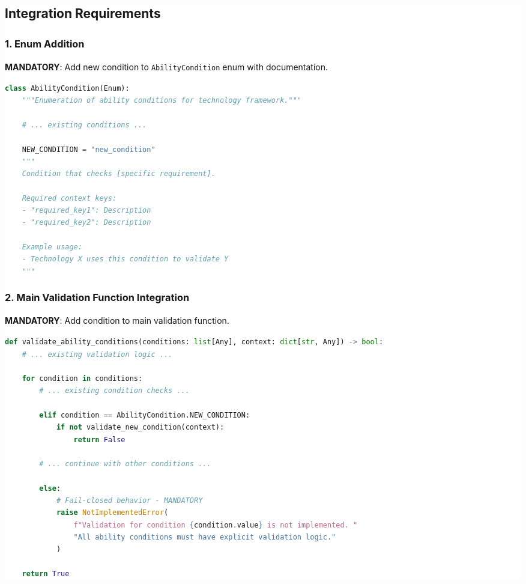 ```python
```

## Integration Requirements

### 1. Enum Addition

**MANDATORY**: Add new condition to `AbilityCondition` enum with documentation.

```python
class AbilityCondition(Enum):
    """Enumeration of ability conditions for technology framework."""

    # ... existing conditions ...

    NEW_CONDITION = "new_condition"
    """
    Condition that checks [specific requirement].

    Required context keys:
    - "required_key1": Description
    - "required_key2": Description

    Example usage:
    - Technology X uses this condition to validate Y
    """
```

### 2. Main Validation Function Integration

**MANDATORY**: Add condition to main validation function.

```python
def validate_ability_conditions(conditions: list[Any], context: dict[str, Any]) -> bool:
    # ... existing validation logic ...

    for condition in conditions:
        # ... existing condition checks ...

        elif condition == AbilityCondition.NEW_CONDITION:
            if not validate_new_condition(context):
                return False

        # ... continue with other conditions ...

        else:
            # Fail-closed behavior - MANDATORY
            raise NotImplementedError(
                f"Validation for condition {condition.value} is not implemented. "
                "All ability conditions must have explicit validation logic."
            )

    return True
```
